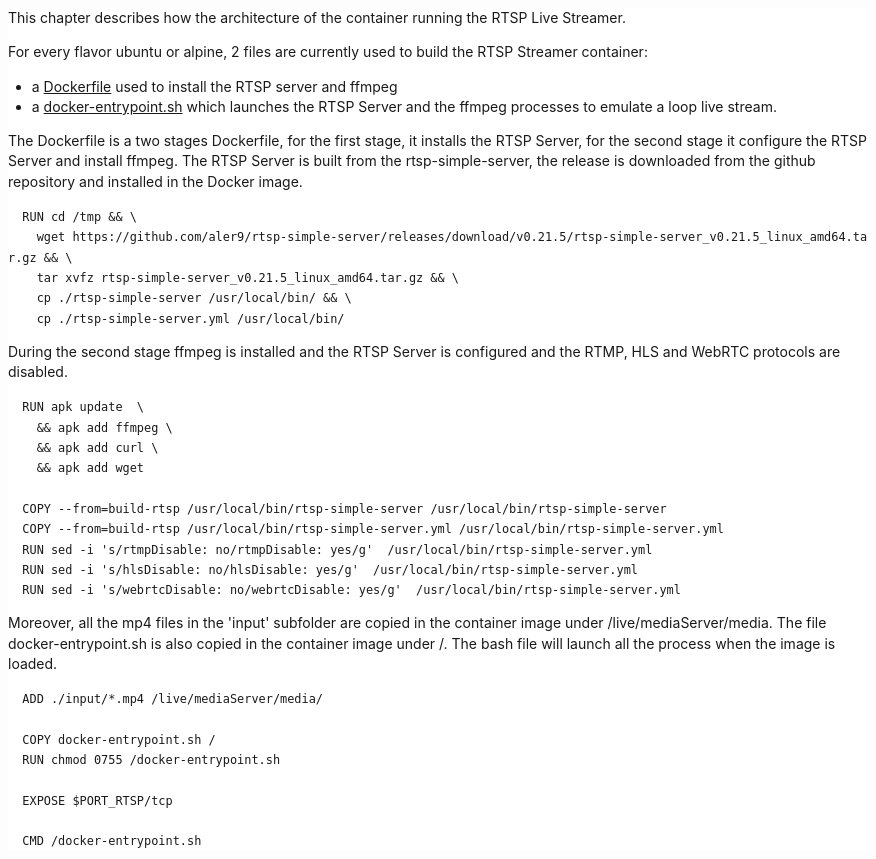 This chapter describes how the architecture of the container running the RTSP Live Streamer.

For every flavor ubuntu or alpine, 2 files are currently used to build the RTSP Streamer container:

- a [Dockerfile](./envs/container/docker/rtspserver/alpine/Dockerfile) used to install the RTSP server and ffmpeg 
- a [docker-entrypoint.sh](./envs/container/docker/rtspserver/alpine/docker-entrypoint.sh) which launches the RTSP Server and the ffmpeg processes to emulate a loop live stream.


The Dockerfile is a two stages Dockerfile, for the first stage, it installs the RTSP Server, for the second stage it configure the RTSP Server and install ffmpeg. 
The RTSP Server is built from the rtsp-simple-server, the release is downloaded from the github repository and  installed in the Docker image.
```
  RUN cd /tmp && \
    wget https://github.com/aler9/rtsp-simple-server/releases/download/v0.21.5/rtsp-simple-server_v0.21.5_linux_amd64.tar.gz && \
    tar xvfz rtsp-simple-server_v0.21.5_linux_amd64.tar.gz && \
    cp ./rtsp-simple-server /usr/local/bin/ && \
    cp ./rtsp-simple-server.yml /usr/local/bin/ 
```

During the second stage ffmpeg is installed and the RTSP Server is configured and the RTMP, HLS and WebRTC protocols are disabled.

```
  RUN apk update  \
    && apk add ffmpeg \
    && apk add curl \
    && apk add wget

  COPY --from=build-rtsp /usr/local/bin/rtsp-simple-server /usr/local/bin/rtsp-simple-server 
  COPY --from=build-rtsp /usr/local/bin/rtsp-simple-server.yml /usr/local/bin/rtsp-simple-server.yml 
  RUN sed -i 's/rtmpDisable: no/rtmpDisable: yes/g'  /usr/local/bin/rtsp-simple-server.yml 
  RUN sed -i 's/hlsDisable: no/hlsDisable: yes/g'  /usr/local/bin/rtsp-simple-server.yml
  RUN sed -i 's/webrtcDisable: no/webrtcDisable: yes/g'  /usr/local/bin/rtsp-simple-server.yml
```

Moreover, all the mp4 files in the 'input' subfolder are copied in the container image under /live/mediaServer/media.
The file docker-entrypoint.sh is also  copied in the container image under /. The bash file will launch all the process when the image is loaded.

```
  ADD ./input/*.mp4 /live/mediaServer/media/

  COPY docker-entrypoint.sh /
  RUN chmod 0755 /docker-entrypoint.sh 

  EXPOSE $PORT_RTSP/tcp

  CMD /docker-entrypoint.sh
```
